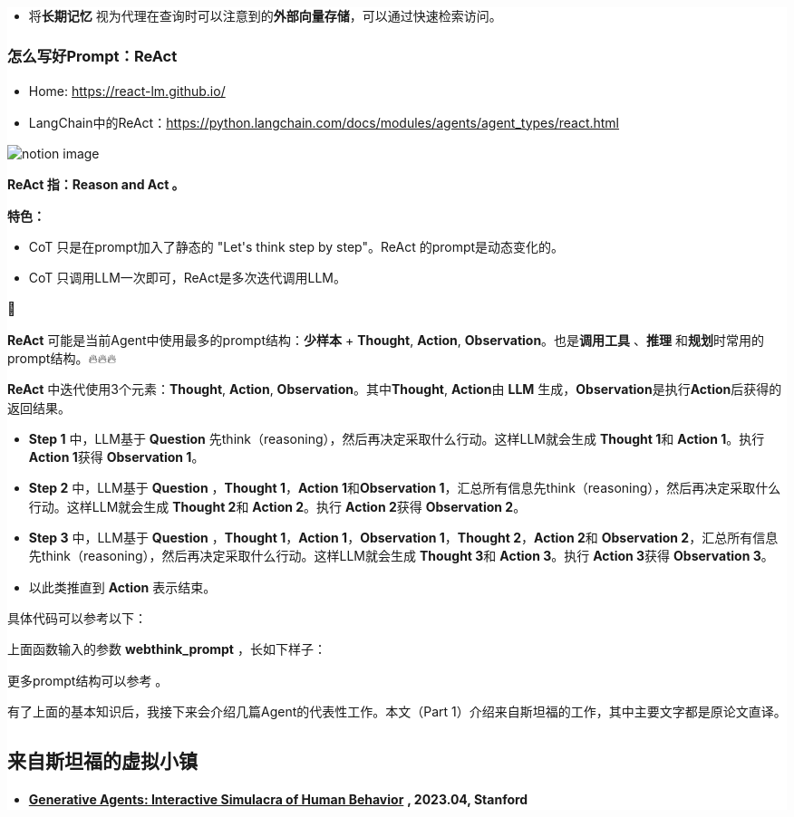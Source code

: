 

* 将**长期记忆** 视为代理在查询时可以注意到的**外部向量存储**，可以通过快速检索访问。

### 怎么写好Prompt：ReAct

* Home: <https://react-lm.github.io/>



* LangChain中的ReAct：<https://python.langchain.com/docs/modules/agents/agent_types/react.html>

![notion image](https://image.cubox.pro/cardImg/2023111518302559723/42270.jpg?imageMogr2/quality/90/ignore-error/1)

**ReAct 指：Reason and Act 。**

**特色：**

* CoT 只是在prompt加入了静态的 "Let's think step by step"。ReAct 的prompt是动态变化的。



* CoT 只调用LLM一次即可，ReAct是多次迭代调用LLM。

📌

**ReAct** 可能是当前Agent中使用最多的prompt结构：**少样本** + **Thought**, **Action**, **Observation**。也是**调用工具** 、**推理** 和**规划**时常用的prompt结构。🔥🔥🔥

**ReAct** 中迭代使用3个元素：**Thought**, **Action**, **Observation**。其中**Thought**, **Action**由 **LLM** 生成，**Observation**是执行**Action**后获得的返回结果。

* **Step 1** 中，LLM基于 **Question** 先think（reasoning），然后再决定采取什么行动。这样LLM就会生成 **Thought 1**和 **Action 1**。执行 **Action 1**获得 **Observation 1**。



* **Step 2** 中，LLM基于 **Question** ，**Thought 1**，**Action 1**和**Observation 1**，汇总所有信息先think（reasoning），然后再决定采取什么行动。这样LLM就会生成 **Thought 2**和 **Action 2**。执行 **Action 2**获得 **Observation 2**。



* **Step 3** 中，LLM基于 **Question** ，**Thought 1**，**Action 1**，**Observation 1**，**Thought 2**，**Action 2**和 **Observation 2**，汇总所有信息先think（reasoning），然后再决定采取什么行动。这样LLM就会生成 **Thought 3**和 **Action 3**。执行 **Action 3**获得 **Observation 3**。



* 以此类推直到 **Action** 表示结束。

具体代码可以参考以下：

上面函数输入的参数 **webthink_prompt** ，长如下样子：

更多prompt结构可以参考 。

有了上面的基本知识后，我接下来会介绍几篇Agent的代表性工作。本文（Part 1）介绍来自斯坦福的工作，其中主要文字都是原论文直译。

来自斯坦福的虚拟小镇
----------

* **[Generative Agents: Interactive Simulacra of Human Behavior](https://arxiv.org/abs/2304.03442)** **, 2023.04, Stanford**

